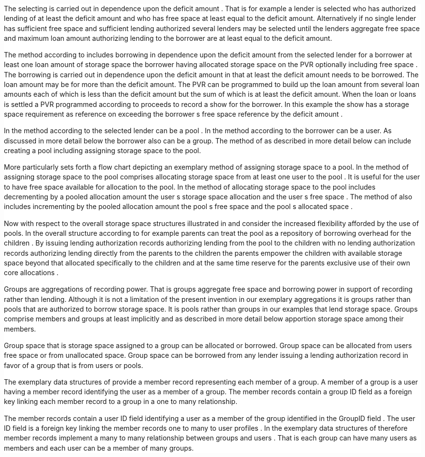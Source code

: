 The selecting is carried out in dependence upon the deficit amount . That is for example a lender is selected who has authorized lending of at least the deficit amount and who has free space at least equal to the deficit amount. Alternatively if no single lender has sufficient free space and sufficient lending authorized several lenders may be selected until the lenders aggregate free space and maximum loan amount authorizing lending to the borrower are at least equal to the deficit amount.

The method according to includes borrowing in dependence upon the deficit amount from the selected lender for a borrower at least one loan amount of storage space the borrower having allocated storage space on the PVR optionally including free space . The borrowing is carried out in dependence upon the deficit amount in that at least the deficit amount needs to be borrowed. The loan amount may be for more than the deficit amount. The PVR can be programmed to build up the loan amount from several loan amounts each of which is less than the deficit amount but the sum of which is at least the deficit amount. When the loan or loans is settled a PVR programmed according to proceeds to record a show for the borrower. In this example the show has a storage space requirement as reference on exceeding the borrower s free space reference by the deficit amount .

In the method according to the selected lender can be a pool . In the method according to the borrower can be a user. As discussed in more detail below the borrower also can be a group. The method of as described in more detail below can include creating a pool including assigning storage space to the pool.

More particularly sets forth a flow chart depicting an exemplary method of assigning storage space to a pool. In the method of assigning storage space to the pool comprises allocating storage space from at least one user to the pool . It is useful for the user to have free space available for allocation to the pool. In the method of allocating storage space to the pool includes decrementing by a pooled allocation amount the user s storage space allocation and the user s free space . The method of also includes incrementing by the pooled allocation amount the pool s free space and the pool s allocated space .

Now with respect to the overall storage space structures illustrated in and consider the increased flexibility afforded by the use of pools. In the overall structure according to for example parents can treat the pool as a repository of borrowing overhead for the children . By issuing lending authorization records authorizing lending from the pool to the children with no lending authorization records authorizing lending directly from the parents to the children the parents empower the children with available storage space beyond that allocated specifically to the children and at the same time reserve for the parents exclusive use of their own core allocations .

Groups are aggregations of recording power. That is groups aggregate free space and borrowing power in support of recording rather than lending. Although it is not a limitation of the present invention in our exemplary aggregations it is groups rather than pools that are authorized to borrow storage space. It is pools rather than groups in our examples that lend storage space. Groups comprise members and groups at least implicitly and as described in more detail below apportion storage space among their members.

Group space that is storage space assigned to a group can be allocated or borrowed. Group space can be allocated from users free space or from unallocated space. Group space can be borrowed from any lender issuing a lending authorization record in favor of a group that is from users or pools.

The exemplary data structures of provide a member record representing each member of a group. A member of a group is a user having a member record identifying the user as a member of a group. The member records contain a group ID field as a foreign key linking each member record to a group in a one to many relationship.

The member records contain a user ID field identifying a user as a member of the group identified in the GroupID field . The user ID field is a foreign key linking the member records one to many to user profiles . In the exemplary data structures of therefore member records implement a many to many relationship between groups and users . That is each group can have many users as members and each user can be a member of many groups.
